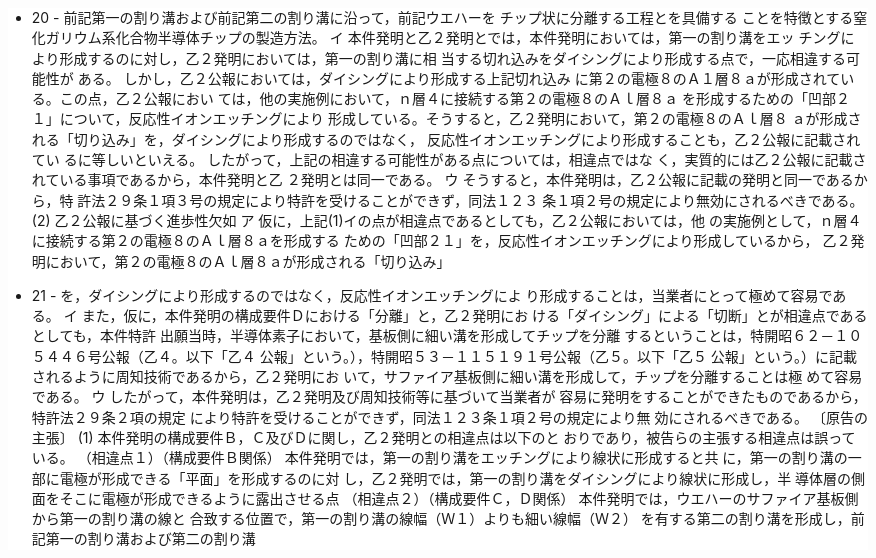 - 20 - 
前記第一の割り溝および前記第二の割り溝に沿って，前記ウエハーを
チップ状に分離する工程とを具備する 
ことを特徴とする窒化ガリウム系化合物半導体チップの製造方法。 
イ 本件発明と乙２発明とでは，本件発明においては，第一の割り溝をエッ
チングにより形成するのに対し，乙２発明においては，第一の割り溝に相
当する切れ込みをダイシングにより形成する点で，一応相違する可能性が
ある。 
しかし，乙２公報においては，ダイシングにより形成する上記切れ込み
に第２の電極８のＡ１層８ａが形成されている。この点，乙２公報におい
ては，他の実施例において，ｎ層４に接続する第２の電極８のＡｌ層８ａ
を形成するための「凹部２１」について，反応性イオンエッチングにより
形成している。そうすると，乙２発明において，第２の電極８のＡｌ層８
ａが形成される「切り込み」を，ダイシングにより形成するのではなく，
反応性イオンエッチングにより形成することも，乙２公報に記載されてい
るに等しいといえる。 
したがって，上記の相違する可能性がある点については，相違点ではな
く，実質的には乙２公報に記載されている事項であるから，本件発明と乙
２発明とは同一である。 
   ウ そうすると，本件発明は，乙２公報に記載の発明と同一であるから，特
許法２９条１項３号の規定により特許を受けることができず，同法１２３
条１項２号の規定により無効にされるべきである。 
(2) 乙２公報に基づく進歩性欠如 
ア 仮に，上記(1)イの点が相違点であるとしても，乙２公報においては，他
の実施例として，ｎ層４に接続する第２の電極８のＡｌ層８ａを形成する
ための「凹部２１」を，反応性イオンエッチングにより形成しているから，
乙２発明において，第２の電極８のＡｌ層８ａが形成される「切り込み」
                                               
- 21 - 
を，ダイシングにより形成するのではなく，反応性イオンエッチングによ
り形成することは，当業者にとって極めて容易である。 
イ また，仮に，本件発明の構成要件Ｄにおける「分離」と，乙２発明にお
ける「ダイシング」による「切断」とが相違点であるとしても，本件特許
出願当時，半導体素子において，基板側に細い溝を形成してチップを分離
するということは，特開昭６２－１０５４４６号公報（乙４。以下「乙４
公報」という。），特開昭５３－１１５１９１号公報（乙５。以下「乙５
公報」という。）に記載されるように周知技術であるから，乙２発明にお
いて，サファイア基板側に細い溝を形成して，チップを分離することは極
めて容易である。 
   ウ したがって，本件発明は，乙２発明及び周知技術等に基づいて当業者が
容易に発明をすることができたものであるから，特許法２９条２項の規定
により特許を受けることができず，同法１２３条１項２号の規定により無
効にされるべきである。 
  〔原告の主張〕 
(1) 本件発明の構成要件Ｂ，Ｃ及びＤに関し，乙２発明との相違点は以下のと
おりであり，被告らの主張する相違点は誤っている。 
（相違点１）（構成要件Ｂ関係） 
本件発明では，第一の割り溝をエッチングにより線状に形成すると共
に，第一の割り溝の一部に電極が形成できる「平面」を形成するのに対
し，乙２発明では，第一の割り溝をダイシングにより線状に形成し，半
導体層の側面をそこに電極が形成できるように露出させる点 
（相違点２）（構成要件Ｃ，Ｄ関係） 
本件発明では，ウエハーのサファイア基板側から第一の割り溝の線と
合致する位置で，第一の割り溝の線幅（Ｗ１）よりも細い線幅（Ｗ２）
を有する第二の割り溝を形成し，前記第一の割り溝および第二の割り溝
                                               